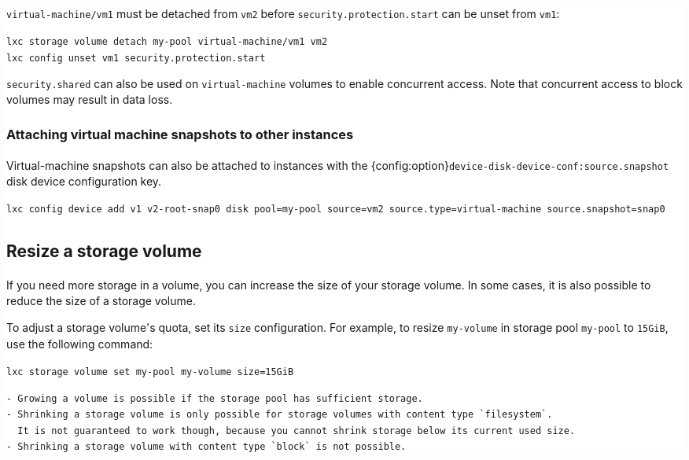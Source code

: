 `virtual-machine/vm1` must be detached from `vm2` before `security.protection.start`
can be unset from `vm1`:

    lxc storage volume detach my-pool virtual-machine/vm1 vm2
    lxc config unset vm1 security.protection.start

`security.shared` can also be used on `virtual-machine` volumes to enable concurrent
access. Note that concurrent access to block volumes may result in data loss.

### Attaching virtual machine snapshots to other instances
Virtual-machine snapshots can also be attached to instances with the
{config:option}`device-disk-device-conf:source.snapshot` disk device
configuration key.

    lxc config device add v1 v2-root-snap0 disk pool=my-pool source=vm2 source.type=virtual-machine source.snapshot=snap0

## Resize a storage volume

If you need more storage in a volume, you can increase the size of your storage volume.
In some cases, it is also possible to reduce the size of a storage volume.

To adjust a storage volume's quota, set its `size` configuration.
For example, to resize `my-volume` in storage pool `my-pool` to `15GiB`, use the following command:

    lxc storage volume set my-pool my-volume size=15GiB

```{important}
- Growing a volume is possible if the storage pool has sufficient storage.
- Shrinking a storage volume is only possible for storage volumes with content type `filesystem`.
  It is not guaranteed to work though, because you cannot shrink storage below its current used size.
- Shrinking a storage volume with content type `block` is not possible.

```
